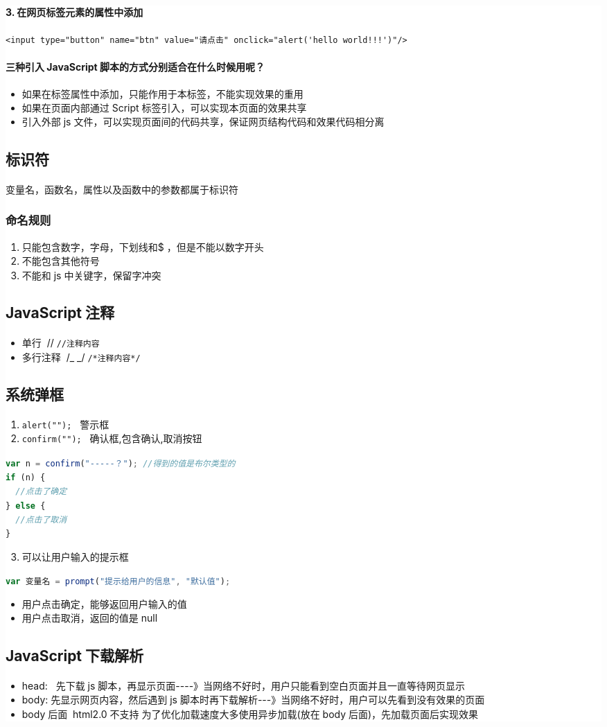 #### 3. 在网页标签元素的属性中添加

`<input type="button" name="btn" value="请点击" onclick="alert('hello world!!!')"/>`

#### 三种引入 JavaScript 脚本的方式分别适合在什么时候用呢？

- 如果在标签属性中添加，只能作用于本标签，不能实现效果的重用
- 如果在页面内部通过 Script 标签引入，可以实现本页面的效果共享
- 引入外部 js 文件，可以实现页面间的代码共享，保证网页结构代码和效果代码相分离

## 标识符

变量名，函数名，属性以及函数中的参数都属于标识符

### 命名规则

1. 只能包含数字，字母，下划线和$ ，但是不能以数字开头
2. 不能包含其他符号
3. 不能和 js 中关键字，保留字冲突

## JavaScript 注释

- 单行  //
  `//注释内容`
- 多行注释  /\_ \_/
  `/*注释内容*/`

## 系统弹框

1.  `alert("");`   警示框
2.  `confirm("");`   确认框,包含确认,取消按钮

```javascript
var n = confirm("-----？"); //得到的值是布尔类型的
if (n) {
  //点击了确定
} else {
  //点击了取消
}
```

3.  可以让用户输入的提示框

```javascript
var 变量名 = prompt("提示给用户的信息", "默认值");
```

- 用户点击确定，能够返回用户输入的值
- 用户点击取消，返回的值是 null

## JavaScript 下载解析

- head:   先下载 js 脚本，再显示页面----》当网络不好时，用户只能看到空白页面并且一直等待网页显示
- body: 先显示网页内容，然后遇到 js 脚本时再下载解析---》当网络不好时，用户可以先看到没有效果的页面
- body 后面  html2.0 不支持
  为了优化加载速度大多使用异步加载(放在 body 后面)，先加载页面后实现效果
